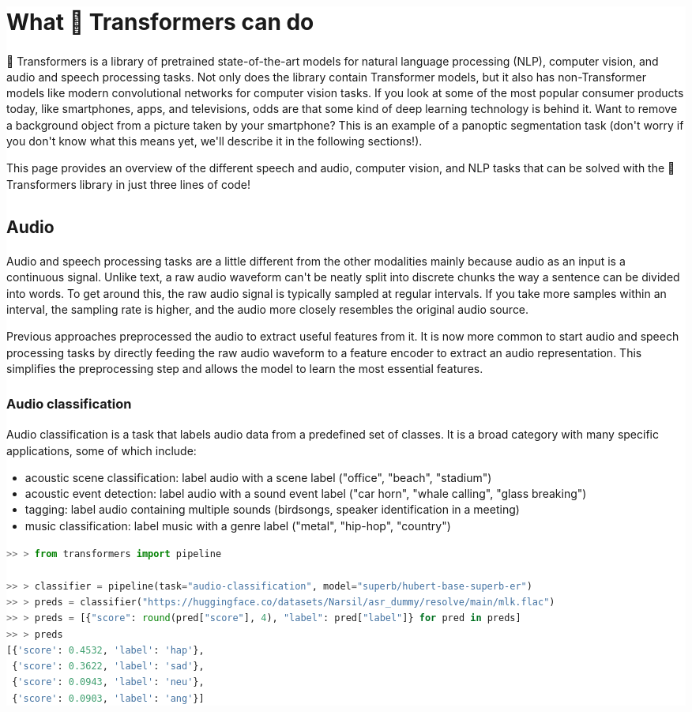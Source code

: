 

# What 🤗 Transformers can do

🤗 Transformers is a library of pretrained state-of-the-art models for natural language processing (NLP), computer vision, and audio and speech processing tasks. Not only does the library contain Transformer models, but it also has non-Transformer models like modern convolutional networks for computer vision tasks. If you look at some of the most popular consumer products today, like smartphones, apps, and televisions, odds are that some kind of deep learning technology is behind it. Want to remove a background object from a picture taken by your smartphone? This is an example of a panoptic segmentation task (don't worry if you don't know what this means yet, we'll describe it in the following sections!). 

This page provides an overview of the different speech and audio, computer vision, and NLP tasks that can be solved with the 🤗 Transformers library in just three lines of code!

## Audio

Audio and speech processing tasks are a little different from the other modalities mainly because audio as an input is a continuous signal. Unlike text, a raw audio waveform can't be neatly split into discrete chunks the way a sentence can be divided into words. To get around this, the raw audio signal is typically sampled at regular intervals. If you take more samples within an interval, the sampling rate is higher, and the audio more closely resembles the original audio source.

Previous approaches preprocessed the audio to extract useful features from it. It is now more common to start audio and speech processing tasks by directly feeding the raw audio waveform to a feature encoder to extract an audio representation. This simplifies the preprocessing step and allows the model to learn the most essential features.

### Audio classification

Audio classification is a task that labels audio data from a predefined set of classes. It is a broad category with many specific applications, some of which include:

* acoustic scene classification: label audio with a scene label ("office", "beach", "stadium")
* acoustic event detection: label audio with a sound event label ("car horn", "whale calling", "glass breaking")
* tagging: label audio containing multiple sounds (birdsongs, speaker identification in a meeting)
* music classification: label music with a genre label ("metal", "hip-hop", "country")

```py
>> > from transformers import pipeline

>> > classifier = pipeline(task="audio-classification", model="superb/hubert-base-superb-er")
>> > preds = classifier("https://huggingface.co/datasets/Narsil/asr_dummy/resolve/main/mlk.flac")
>> > preds = [{"score": round(pred["score"], 4), "label": pred["label"]} for pred in preds]
>> > preds
[{'score': 0.4532, 'label': 'hap'},
 {'score': 0.3622, 'label': 'sad'},
 {'score': 0.0943, 'label': 'neu'},
 {'score': 0.0903, 'label': 'ang'}]
```

